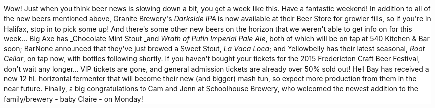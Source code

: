 


Wow! Just when you think beer news is slowing down a bit, you get a week like this. Have a fantastic weekend! In addition to all of the new beers mentioned above, [Granite Brewery](http://www.granitebreweryhalifax.ca/)'s [_Darkside IPA_](http://acbeerblog.ca/2014/11/21/friday-wrap-up-20141121/) is now available at their Beer Store for growler fills, so if you're in Halifax, stop in to pick some up! And there's some other new beers on the horizon that we weren't able to get info on for this week... [Big Axe](https://www.facebook.com/BigAxeBrewery) has _Chocolate Mint Stout _and _Wrath of Putin Imperial Pale Ale_, both of which will be on tap at [540 Kitchen & Ba](https://www.facebook.com/540kitchenandbar)r soon; [BarNone](https://www.facebook.com/BarNone.Brewing) announced that they've just brewed a Sweet Stout, _La Vaca Loca_; and [Yellowbelly](http://www.yellowbellybrewery.com/) has their latest seasonal, _Root Cellar_, on tap now, with bottles following shortly. If you haven't bought your tickets for the [2015 Fredericton Craft Beer Festival](http://www.frederictoncraftbeerfestival.com/), don't wait any longer... VIP tickets are gone, and general admission tickets are already over 50% sold out! [Hell Bay](http://www.hellbaybrewing.com/) has received a new 12 hL horizontal fermenter that will become their new (and bigger) mash tun, so expect more production from them in the near future. Finally, a big congratulations to Cam and Jenn at [Schoolhouse Brewery](http://www.schoolhousebrewery.ca/), who welcomed the newest addition to the family/brewery - baby Claire - on Monday!

